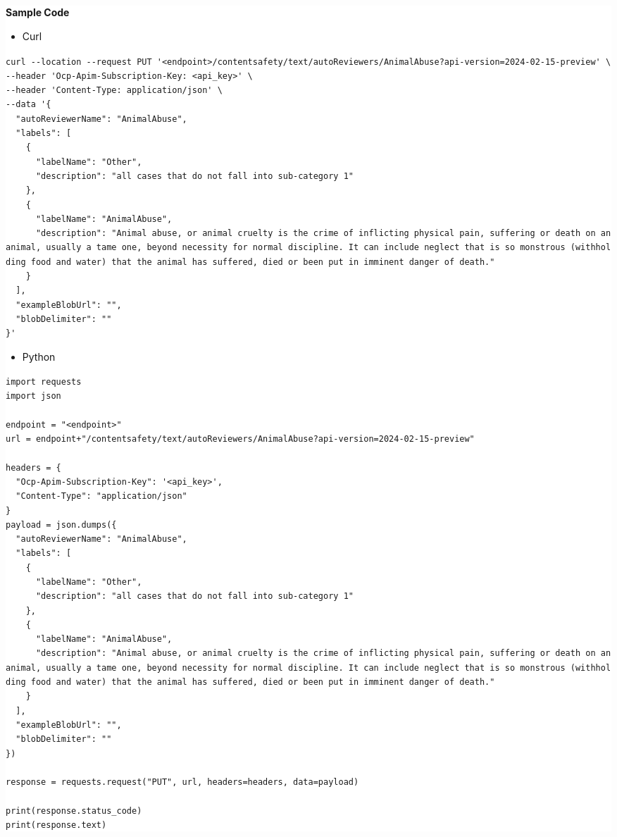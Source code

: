 **Sample Code**

- Curl

```
curl --location --request PUT '<endpoint>/contentsafety/text/autoReviewers/AnimalAbuse?api-version=2024-02-15-preview' \
--header 'Ocp-Apim-Subscription-Key: <api_key>' \
--header 'Content-Type: application/json' \
--data '{
  "autoReviewerName": "AnimalAbuse",
  "labels": [
    {
      "labelName": "Other",
      "description": "all cases that do not fall into sub-category 1"
    },
    {
      "labelName": "AnimalAbuse",
      "description": "Animal abuse, or animal cruelty is the crime of inflicting physical pain, suffering or death on an animal, usually a tame one, beyond necessity for normal discipline. It can include neglect that is so monstrous (withholding food and water) that the animal has suffered, died or been put in imminent danger of death."
    }
  ],
  "exampleBlobUrl": "",
  "blobDelimiter": ""
}'
```

- Python

```
import requests
import json

endpoint = "<endpoint>"
url = endpoint+"/contentsafety/text/autoReviewers/AnimalAbuse?api-version=2024-02-15-preview"

headers = {
  "Ocp-Apim-Subscription-Key": '<api_key>',
  "Content-Type": "application/json"
}
payload = json.dumps({
  "autoReviewerName": "AnimalAbuse",
  "labels": [
    {
      "labelName": "Other",
      "description": "all cases that do not fall into sub-category 1"
    },
    {
      "labelName": "AnimalAbuse",
      "description": "Animal abuse, or animal cruelty is the crime of inflicting physical pain, suffering or death on an animal, usually a tame one, beyond necessity for normal discipline. It can include neglect that is so monstrous (withholding food and water) that the animal has suffered, died or been put in imminent danger of death."
    }
  ],
  "exampleBlobUrl": "",
  "blobDelimiter": ""
})

response = requests.request("PUT", url, headers=headers, data=payload)

print(response.status_code)
print(response.text)
```
